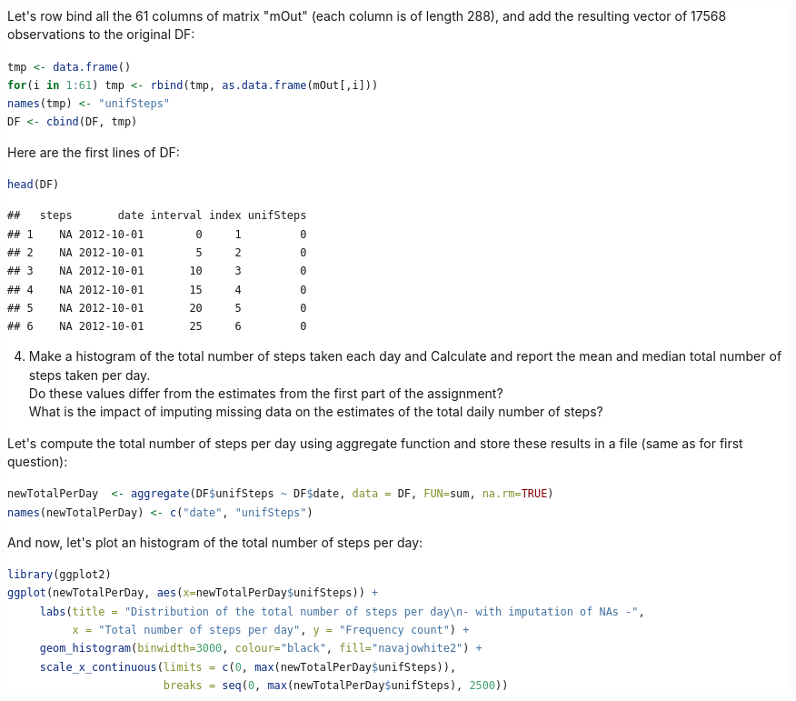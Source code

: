 Let's row bind all the 61 columns of matrix "mOut" (each column is of length 288), and add the resulting vector of 17568 observations to the original DF:  

```r
tmp <- data.frame()
for(i in 1:61) tmp <- rbind(tmp, as.data.frame(mOut[,i]))
names(tmp) <- "unifSteps"
DF <- cbind(DF, tmp)
```
Here are the first lines of DF:  

```r
head(DF)
```

```
##   steps       date interval index unifSteps
## 1    NA 2012-10-01        0     1         0
## 2    NA 2012-10-01        5     2         0
## 3    NA 2012-10-01       10     3         0
## 4    NA 2012-10-01       15     4         0
## 5    NA 2012-10-01       20     5         0
## 6    NA 2012-10-01       25     6         0
```

 4. Make a histogram of the total number of steps taken each day and Calculate and report the mean and median total number of steps taken per day.  
Do these values differ from the estimates from the first part of the assignment?  
What is the impact of imputing missing data on the estimates of the total daily number of steps?  

Let's compute the total number of steps per day using aggregate function and store these results in a file (same as for first question):

```r
newTotalPerDay  <- aggregate(DF$unifSteps ~ DF$date, data = DF, FUN=sum, na.rm=TRUE)
names(newTotalPerDay) <- c("date", "unifSteps")
```
  
And now, let's plot an histogram of the total number of steps per day:

```r
library(ggplot2)
ggplot(newTotalPerDay, aes(x=newTotalPerDay$unifSteps)) + 
     labs(title = "Distribution of the total number of steps per day\n- with imputation of NAs -",
          x = "Total number of steps per day", y = "Frequency count") +
     geom_histogram(binwidth=3000, colour="black", fill="navajowhite2") +
     scale_x_continuous(limits = c(0, max(newTotalPerDay$unifSteps)), 
                        breaks = seq(0, max(newTotalPerDay$unifSteps), 2500))
```
